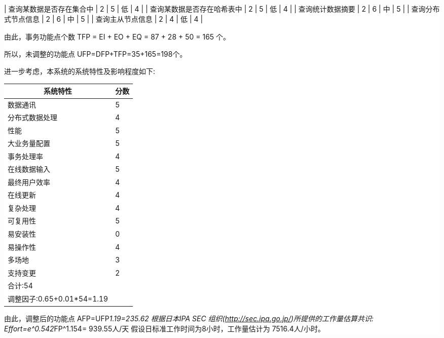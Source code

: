 | 查询某数据是否存在集合中   | 2    | 5       | 低     | 4              |
| 查询某数据是否存在哈希表中 | 2    | 5       | 低     | 4              |
| 查询统计数据摘要           | 2    | 6       | 中     | 5              |
| 查询分布式节点信息         | 2    | 6       | 中     | 5              |
| 查询主从节点信息           | 2    | 4       | 低     | 4              |

由此，事务功能点个数 TFP = EI + EO + EQ = 87 + 28 + 50 = 165 个。 

所以，未调整的功能点 UFP=DFP+TFP=35+165=198个。

进一步考虑，本系统的系统特性及影响程度如下:



| 系统特性       | 分数 |
| -------------- | ---- |
| 数据通讯       | 5 |
| 分布式数据处理 | 4 |
| 性能           | 5 |
| 大业务量配置   | 5 |
| 事务处理率     | 4  |
| 在线数据输入   | 5   |
| 最终用户效率   | 4    |
| 在线更新       | 4   |
| 复杂处理                | 4   |
| 可复用性                | 5   |
| 易安装性                | 0    |
| 易操作性                | 4   |
| 多场地                  | 3    |
| 支持变更                | 2   |
| 合计:54 |      |
| 调整因子:0.65+0.01*54=1.19 |      |

由此，调整后的功能点 AFP=UFP*1.19=235.62
根据日本IPA SEC 组织(http://sec.ipa.go.jp/)所提供的工作量估算共识: Effort=e^0.542*FP^1.154= 939.55人/天 假设日标准工作时间为8小时，工作量估计为 7516.4人/小时。